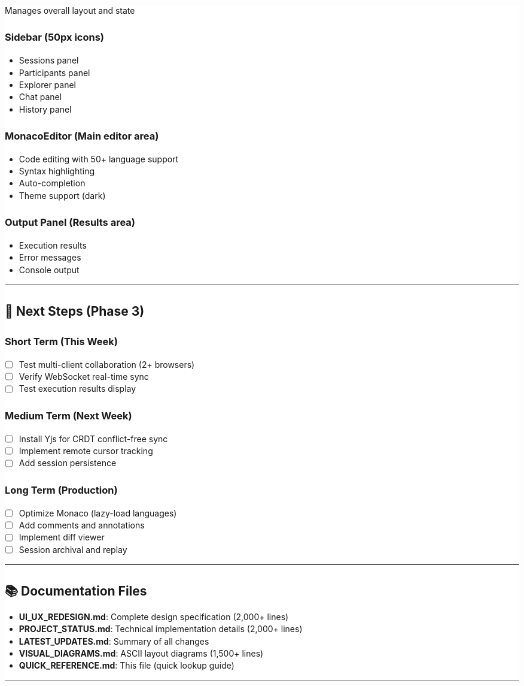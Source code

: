 Manages overall layout and state

### Sidebar (50px icons)

- Sessions panel
- Participants panel
- Explorer panel
- Chat panel
- History panel

### MonacoEditor (Main editor area)

- Code editing with 50+ language support
- Syntax highlighting
- Auto-completion
- Theme support (dark)

### Output Panel (Results area)

- Execution results
- Error messages
- Console output

---

## 🚦 Next Steps (Phase 3)

### Short Term (This Week)

- [ ] Test multi-client collaboration (2+ browsers)
- [ ] Verify WebSocket real-time sync
- [ ] Test execution results display

### Medium Term (Next Week)

- [ ] Install Yjs for CRDT conflict-free sync
- [ ] Implement remote cursor tracking
- [ ] Add session persistence

### Long Term (Production)

- [ ] Optimize Monaco (lazy-load languages)
- [ ] Add comments and annotations
- [ ] Implement diff viewer
- [ ] Session archival and replay

---

## 📚 Documentation Files

- **UI_UX_REDESIGN.md**: Complete design specification (2,000+ lines)
- **PROJECT_STATUS.md**: Technical implementation details (2,000+ lines)
- **LATEST_UPDATES.md**: Summary of all changes
- **VISUAL_DIAGRAMS.md**: ASCII layout diagrams (1,500+ lines)
- **QUICK_REFERENCE.md**: This file (quick lookup guide)

---